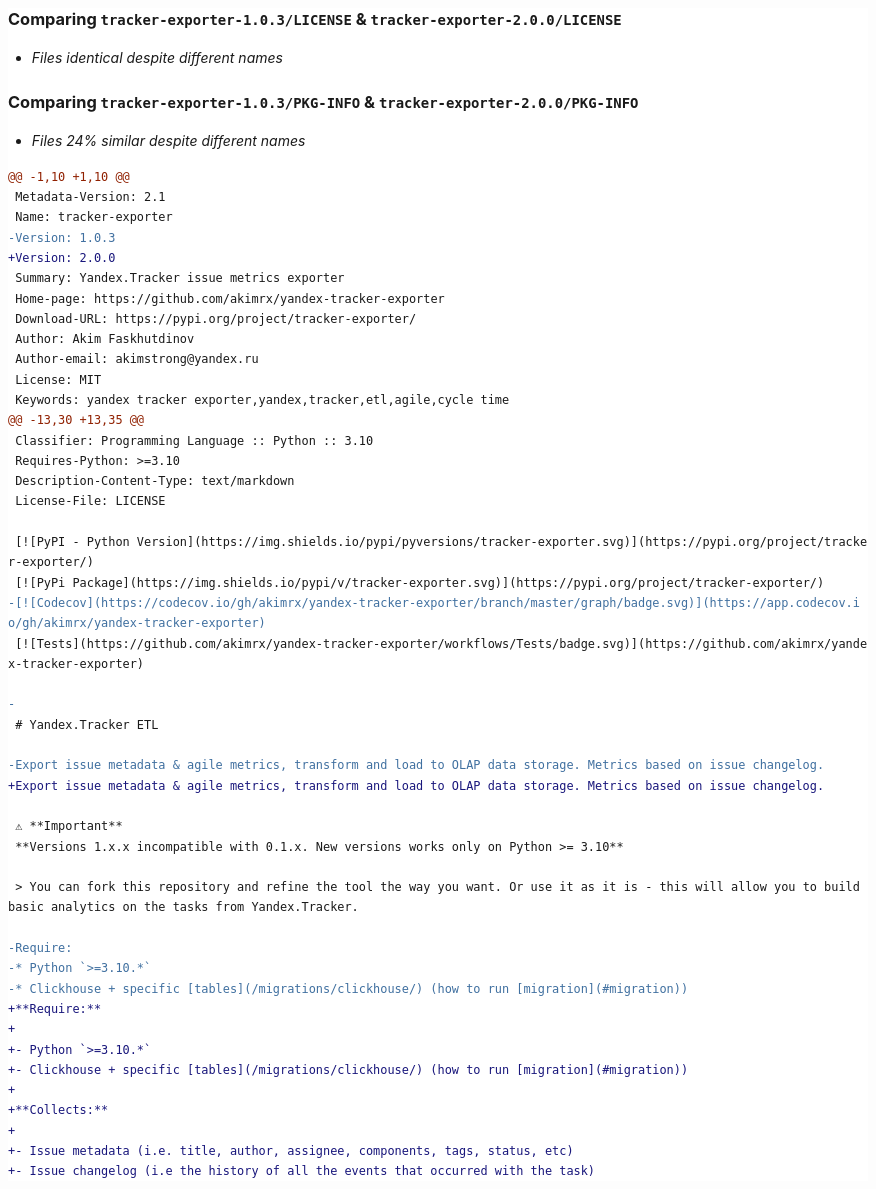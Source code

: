 ### Comparing `tracker-exporter-1.0.3/LICENSE` & `tracker-exporter-2.0.0/LICENSE`

 * *Files identical despite different names*

### Comparing `tracker-exporter-1.0.3/PKG-INFO` & `tracker-exporter-2.0.0/PKG-INFO`

 * *Files 24% similar despite different names*

```diff
@@ -1,10 +1,10 @@
 Metadata-Version: 2.1
 Name: tracker-exporter
-Version: 1.0.3
+Version: 2.0.0
 Summary: Yandex.Tracker issue metrics exporter
 Home-page: https://github.com/akimrx/yandex-tracker-exporter
 Download-URL: https://pypi.org/project/tracker-exporter/
 Author: Akim Faskhutdinov
 Author-email: akimstrong@yandex.ru
 License: MIT
 Keywords: yandex tracker exporter,yandex,tracker,etl,agile,cycle time
@@ -13,30 +13,35 @@
 Classifier: Programming Language :: Python :: 3.10
 Requires-Python: >=3.10
 Description-Content-Type: text/markdown
 License-File: LICENSE
 
 [![PyPI - Python Version](https://img.shields.io/pypi/pyversions/tracker-exporter.svg)](https://pypi.org/project/tracker-exporter/)
 [![PyPi Package](https://img.shields.io/pypi/v/tracker-exporter.svg)](https://pypi.org/project/tracker-exporter/)
-[![Codecov](https://codecov.io/gh/akimrx/yandex-tracker-exporter/branch/master/graph/badge.svg)](https://app.codecov.io/gh/akimrx/yandex-tracker-exporter)
 [![Tests](https://github.com/akimrx/yandex-tracker-exporter/workflows/Tests/badge.svg)](https://github.com/akimrx/yandex-tracker-exporter)
 
-
 # Yandex.Tracker ETL
 
-Export issue metadata & agile metrics, transform and load to OLAP data storage. Metrics based on issue changelog.  
+Export issue metadata & agile metrics, transform and load to OLAP data storage. Metrics based on issue changelog.
 
 ⚠️ **Important**  
 **Versions 1.x.x incompatible with 0.1.x. New versions works only on Python >= 3.10**
 
 > You can fork this repository and refine the tool the way you want. Or use it as it is - this will allow you to build basic analytics on the tasks from Yandex.Tracker.
 
-Require:
-* Python `>=3.10.*`
-* Clickhouse + specific [tables](/migrations/clickhouse/) (how to run [migration](#migration))
+**Require:**
+
+- Python `>=3.10.*`
+- Clickhouse + specific [tables](/migrations/clickhouse/) (how to run [migration](#migration))
+
+**Collects:**
+
+- Issue metadata (i.e. title, author, assignee, components, tags, status, etc)
+- Issue changelog (i.e the history of all the events that occurred with the task)
```